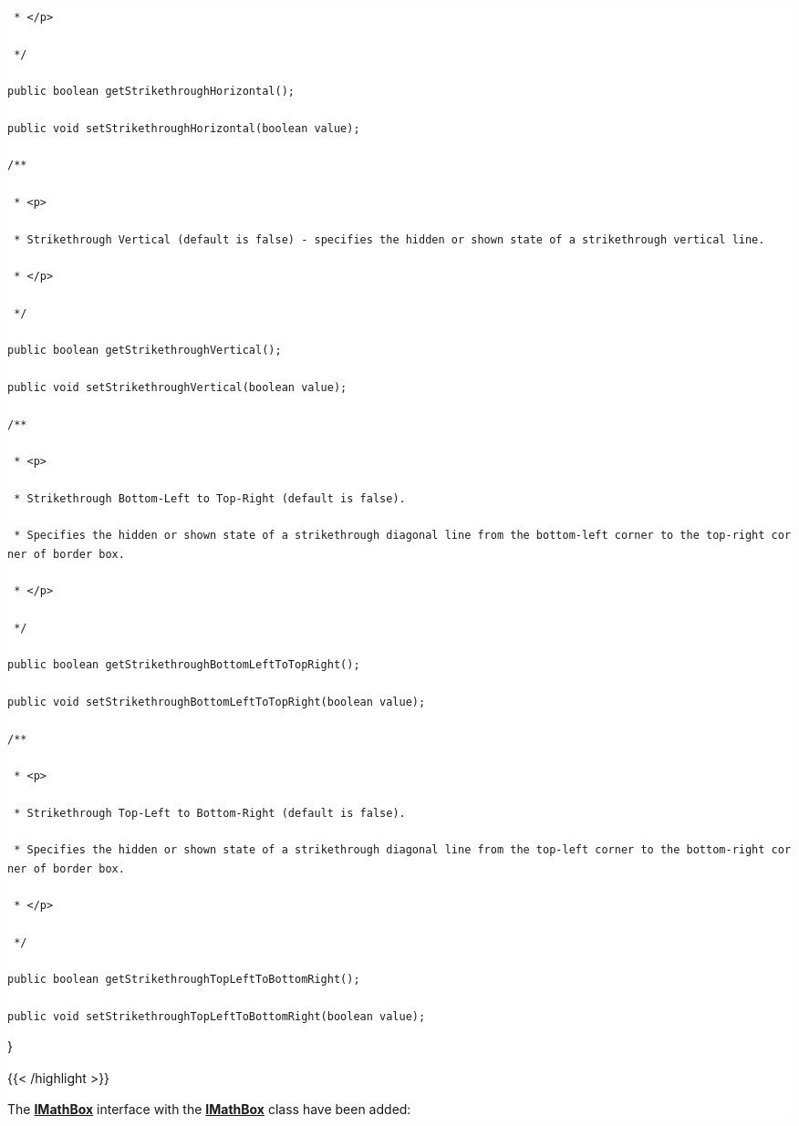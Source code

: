      * </p>

     */

    public boolean getStrikethroughHorizontal();

    public void setStrikethroughHorizontal(boolean value);

    /**

     * <p>

     * Strikethrough Vertical (default is false) - specifies the hidden or shown state of a strikethrough vertical line.

     * </p>

     */

    public boolean getStrikethroughVertical();

    public void setStrikethroughVertical(boolean value);

    /**

     * <p>

     * Strikethrough Bottom-Left to Top-Right (default is false).

     * Specifies the hidden or shown state of a strikethrough diagonal line from the bottom-left corner to the top-right corner of border box.

     * </p>

     */

    public boolean getStrikethroughBottomLeftToTopRight();

    public void setStrikethroughBottomLeftToTopRight(boolean value);

    /**

     * <p>

     * Strikethrough Top-Left to Bottom-Right (default is false).

     * Specifies the hidden or shown state of a strikethrough diagonal line from the top-left corner to the bottom-right corner of border box.

     * </p>

     */

    public boolean getStrikethroughTopLeftToBottomRight();

    public void setStrikethroughTopLeftToBottomRight(boolean value);

}

{{< /highlight >}}

The [**IMathBox**](https://apireference.aspose.com/slides/java/com.aspose.slides/IMathBox) interface with the [**IMathBox**](https://apireference.aspose.com/slides/java/com.aspose.slides/IMathBox) class have been added:
